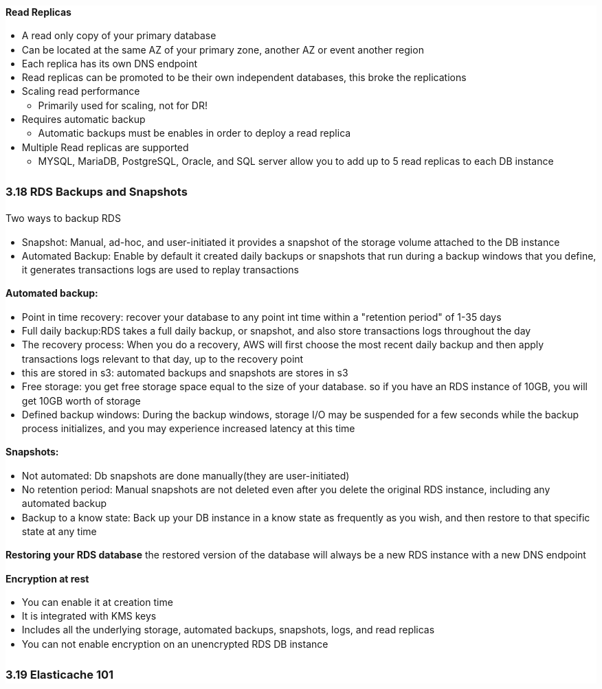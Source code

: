 **Read Replicas**
* A read only copy of your primary database
* Can be located at the same AZ of your primary zone, another AZ or event another region
* Each replica has its own DNS endpoint
* Read replicas can be promoted to be their own independent databases, this broke the replications
* Scaling read performance
  * Primarily used for scaling, not for DR!
* Requires automatic backup
  * Automatic backups must be enables in order to deploy a read replica
* Multiple Read replicas are supported
  * MYSQL, MariaDB, PostgreSQL, Oracle, and SQL server allow you to add up to 5 read replicas to each DB instance

### 3.18 RDS Backups and Snapshots

Two ways to backup RDS

* Snapshot: Manual, ad-hoc, and user-initiated it provides a snapshot of the storage volume attached to the DB instance
* Automated Backup: Enable by default it created daily backups or snapshots that run during a backup windows that you define, it generates transactions logs are used to replay transactions

**Automated backup:**
* Point in time recovery: recover your database to any point int time within a "retention period" of 1-35 days
* Full daily backup:RDS takes a full daily backup, or snapshot, and also store transactions logs throughout the day
* The recovery process: When you do a recovery, AWS will first choose the most recent daily backup and then apply transactions logs relevant to that day, up to the recovery point
* this are stored in s3: automated backups and snapshots are stores in s3
* Free storage: you get free storage space equal to the size of your database. so if you have an RDS instance of 10GB, you will get 10GB worth of storage
* Defined backup windows: During the backup windows, storage I/O may be suspended for a few seconds while the backup process initializes, and you may experience increased latency at this time


**Snapshots:**
* Not automated: Db snapshots are done manually(they are user-initiated)
* No retention period: Manual snapshots are not deleted even after you delete the original RDS instance, including any automated backup
* Backup to a know state: Back up your DB instance in a know state as frequently as you wish, and then restore to that specific state at any time

**Restoring your RDS database**
the restored version of the database will always be a new RDS instance with a new DNS endpoint

**Encryption at rest**
* You can enable it at creation time
* It is integrated with KMS keys
* Includes all the underlying storage, automated backups, snapshots, logs, and read replicas
* You can not enable encryption on an unencrypted RDS DB instance


### 3.19 Elasticache 101
